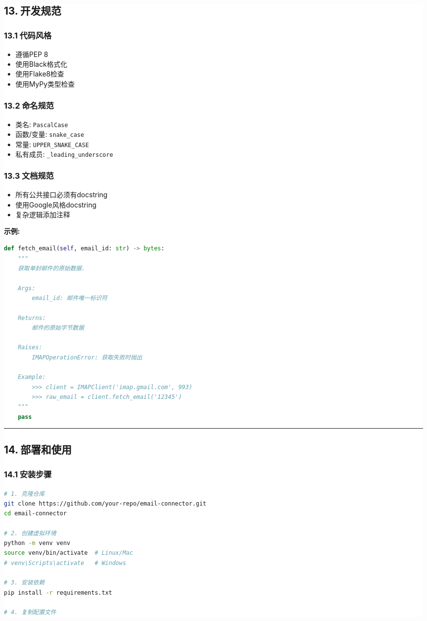 ## 13. 开发规范

### 13.1 代码风格

- 遵循PEP 8
- 使用Black格式化
- 使用Flake8检查
- 使用MyPy类型检查

### 13.2 命名规范

- 类名: `PascalCase`
- 函数/变量: `snake_case`
- 常量: `UPPER_SNAKE_CASE`
- 私有成员: `_leading_underscore`

### 13.3 文档规范

- 所有公共接口必须有docstring
- 使用Google风格docstring
- 复杂逻辑添加注释

**示例:**
```python
def fetch_email(self, email_id: str) -> bytes:
    """
    获取单封邮件的原始数据.
    
    Args:
        email_id: 邮件唯一标识符
        
    Returns:
        邮件的原始字节数据
        
    Raises:
        IMAPOperationError: 获取失败时抛出
        
    Example:
        >>> client = IMAPClient('imap.gmail.com', 993)
        >>> raw_email = client.fetch_email('12345')
    """
    pass
```

---

## 14. 部署和使用

### 14.1 安装步骤

```bash
# 1. 克隆仓库
git clone https://github.com/your-repo/email-connector.git
cd email-connector

# 2. 创建虚拟环境
python -m venv venv
source venv/bin/activate  # Linux/Mac
# venv\Scripts\activate   # Windows

# 3. 安装依赖
pip install -r requirements.txt

# 4. 复制配置文件
```